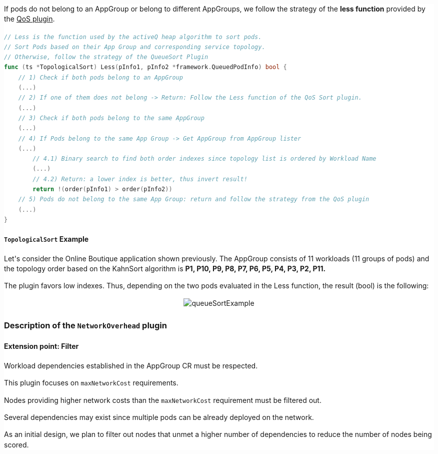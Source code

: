 If pods do not belong to an AppGroup or belong to different AppGroups, we follow the 
strategy of the **less function** provided by the [QoS plugin](https://github.com/kubernetes-sigs/scheduler-plugins/tree/master/pkg/qos).

```go
// Less is the function used by the activeQ heap algorithm to sort pods.
// Sort Pods based on their App Group and corresponding service topology.
// Otherwise, follow the strategy of the QueueSort Plugin
func (ts *TopologicalSort) Less(pInfo1, pInfo2 *framework.QueuedPodInfo) bool {
    // 1) Check if both pods belong to an AppGroup
    (...)
    // 2) If one of them does not belong -> Return: Follow the Less function of the QoS Sort plugin. 
    (...)
    // 3) Check if both pods belong to the same AppGroup
    (...)
    // 4) If Pods belong to the same App Group -> Get AppGroup from AppGroup lister
    (...)
        // 4.1) Binary search to find both order indexes since topology list is ordered by Workload Name
        (...)
        // 4.2) Return: a lower index is better, thus invert result!
        return !(order(pInfo1) > order(pInfo2))
    // 5) Pods do not belong to the same App Group: return and follow the strategy from the QoS plugin
    (...)
}
```

#### `TopologicalSort` Example

Let's consider the Online Boutique application shown previously. 
The AppGroup consists of 11 workloads (11 groups of pods) and the topology order based on the KahnSort algorithm is **P1, P10, P9, P8, P7, P6, P5, P4, P3, P2, P11.**

The plugin favors low indexes. Thus, depending on the two pods evaluated in the Less function, the result (bool) is the following: 

<p align="center"><img src="figs/queueSortExample.png" title="queueSortExample" width="528" class="center"/></p>


### Description of the `NetworkOverhead` plugin

#### Extension point: Filter 

Workload dependencies established in the AppGroup CR must be respected.

This plugin focuses on `maxNetworkCost` requirements. 

Nodes providing higher network costs than the `maxNetworkCost` requirement must be filtered out. 

Several dependencies may exist since multiple pods can be already deployed on the network. 

As an initial design, we plan to filter out nodes that unmet a higher number of dependencies to reduce the number of nodes being scored. 
